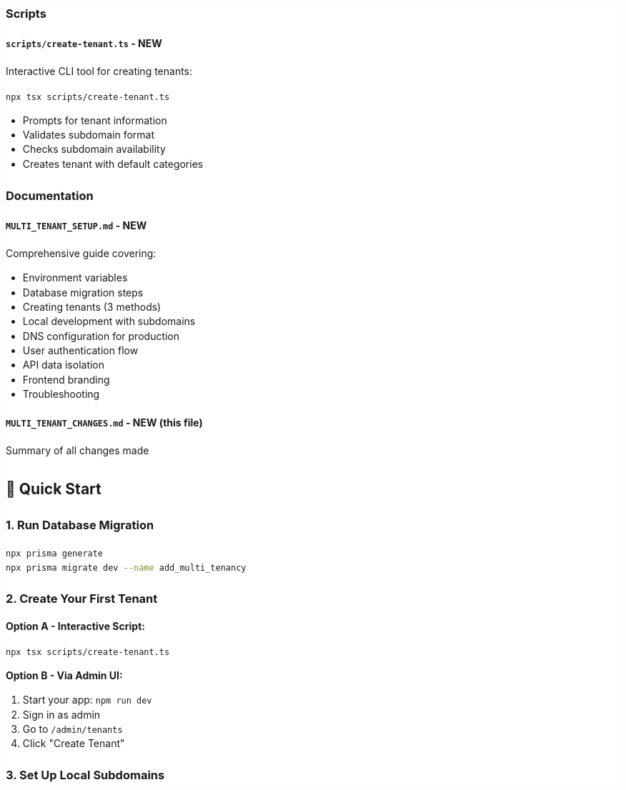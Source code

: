 ### Scripts

#### `scripts/create-tenant.ts` - NEW
Interactive CLI tool for creating tenants:
```bash
npx tsx scripts/create-tenant.ts
```
- Prompts for tenant information
- Validates subdomain format
- Checks subdomain availability
- Creates tenant with default categories

### Documentation

#### `MULTI_TENANT_SETUP.md` - NEW
Comprehensive guide covering:
- Environment variables
- Database migration steps
- Creating tenants (3 methods)
- Local development with subdomains
- DNS configuration for production
- User authentication flow
- API data isolation
- Frontend branding
- Troubleshooting

#### `MULTI_TENANT_CHANGES.md` - NEW (this file)
Summary of all changes made

## 🚀 Quick Start

### 1. Run Database Migration

```bash
npx prisma generate
npx prisma migrate dev --name add_multi_tenancy
```

### 2. Create Your First Tenant

**Option A - Interactive Script:**
```bash
npx tsx scripts/create-tenant.ts
```

**Option B - Via Admin UI:**
1. Start your app: `npm run dev`
2. Sign in as admin
3. Go to `/admin/tenants`
4. Click "Create Tenant"

### 3. Set Up Local Subdomains

